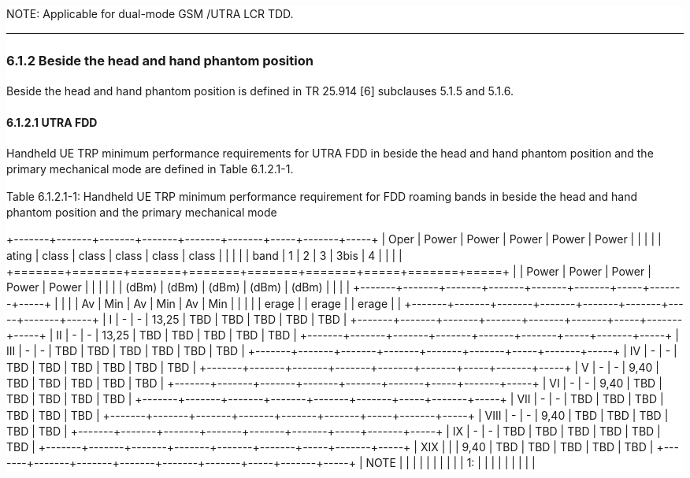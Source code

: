   NOTE: Applicable for dual-mode GSM /UTRA LCR TDD.                                                                                             
  --------------------------------------------------- --------------- --------------- --------------- --------------- --------- ----- --------- -----

### 6.1.2 Beside the head and hand phantom position

Beside the head and hand phantom position is defined in TR 25.914 \[6\]
subclauses 5.1.5 and 5.1.6.

#### 6.1.2.1 UTRA FDD

Handheld UE TRP minimum performance requirements for UTRA FDD in beside
the head and hand phantom position and the primary mechanical mode are
defined in Table 6.1.2.1-1.

Table 6.1.2.1-1: Handheld UE TRP minimum performance requirement for FDD
roaming bands in beside the head and hand phantom position and the
primary mechanical mode

+-------+-------+-------+-------+-------+-------+-----+-------+-----+
| Oper  | Power | Power | Power | Power | Power |     |       |     |
| ating | class | class | class | class | class |     |       |     |
| band  | 1     | 2     | 3     | 3bis  | 4     |     |       |     |
+=======+=======+=======+=======+=======+=======+=====+=======+=====+
|       | Power | Power | Power | Power | Power |     |       |     |
|       | (dBm) | (dBm) | (dBm) | (dBm) | (dBm) |     |       |     |
+-------+-------+-------+-------+-------+-------+-----+-------+-----+
|       |       |       | Av    | Min   | Av    | Min | Av    | Min |
|       |       |       | erage |       | erage |     | erage |     |
+-------+-------+-------+-------+-------+-------+-----+-------+-----+
| I     | \-    | \-    | 13,25 | TBD   | TBD   | TBD | TBD   | TBD |
+-------+-------+-------+-------+-------+-------+-----+-------+-----+
| II    | \-    | \-    | 13,25 | TBD   | TBD   | TBD | TBD   | TBD |
+-------+-------+-------+-------+-------+-------+-----+-------+-----+
| III   | \-    | \-    | TBD   | TBD   | TBD   | TBD | TBD   | TBD |
+-------+-------+-------+-------+-------+-------+-----+-------+-----+
| IV    | \-    | \-    | TBD   | TBD   | TBD   | TBD | TBD   | TBD |
+-------+-------+-------+-------+-------+-------+-----+-------+-----+
| V     | \-    | \-    | 9,40  | TBD   | TBD   | TBD | TBD   | TBD |
+-------+-------+-------+-------+-------+-------+-----+-------+-----+
| VI    | \-    | \-    | 9,40  | TBD   | TBD   | TBD | TBD   | TBD |
+-------+-------+-------+-------+-------+-------+-----+-------+-----+
| VII   | \-    | \-    | TBD   | TBD   | TBD   | TBD | TBD   | TBD |
+-------+-------+-------+-------+-------+-------+-----+-------+-----+
| VIII  | \-    | \-    | 9,40  | TBD   | TBD   | TBD | TBD   | TBD |
+-------+-------+-------+-------+-------+-------+-----+-------+-----+
| IX    | \-    | \-    | TBD   | TBD   | TBD   | TBD | TBD   | TBD |
+-------+-------+-------+-------+-------+-------+-----+-------+-----+
| XIX   |       |       | 9,40  | TBD   | TBD   | TBD | TBD   | TBD |
+-------+-------+-------+-------+-------+-------+-----+-------+-----+
| NOTE  |       |       |       |       |       |     |       |     |
| 1:    |       |       |       |       |       |     |       |     |